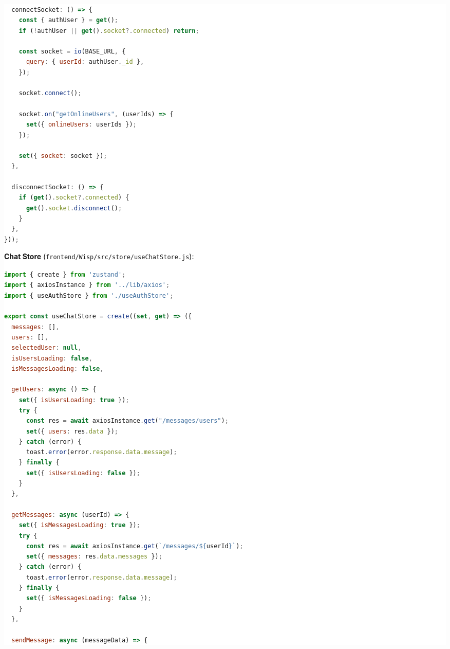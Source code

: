 ```javascript
  connectSocket: () => {
    const { authUser } = get();
    if (!authUser || get().socket?.connected) return;

    const socket = io(BASE_URL, {
      query: { userId: authUser._id },
    });

    socket.connect();

    socket.on("getOnlineUsers", (userIds) => {
      set({ onlineUsers: userIds });
    });

    set({ socket: socket });
  },

  disconnectSocket: () => {
    if (get().socket?.connected) {
      get().socket.disconnect();
    }
  },
}));
```

**Chat Store** (`frontend/Wisp/src/store/useChatStore.js`):

```javascript
import { create } from 'zustand';
import { axiosInstance } from '../lib/axios';
import { useAuthStore } from './useAuthStore';

export const useChatStore = create((set, get) => ({
  messages: [],
  users: [],
  selectedUser: null,
  isUsersLoading: false,
  isMessagesLoading: false,

  getUsers: async () => {
    set({ isUsersLoading: true });
    try {
      const res = await axiosInstance.get("/messages/users");
      set({ users: res.data });
    } catch (error) {
      toast.error(error.response.data.message);
    } finally {
      set({ isUsersLoading: false });
    }
  },

  getMessages: async (userId) => {
    set({ isMessagesLoading: true });
    try {
      const res = await axiosInstance.get(`/messages/${userId}`);
      set({ messages: res.data.messages });
    } catch (error) {
      toast.error(error.response.data.message);
    } finally {
      set({ isMessagesLoading: false });
    }
  },

  sendMessage: async (messageData) => {
```